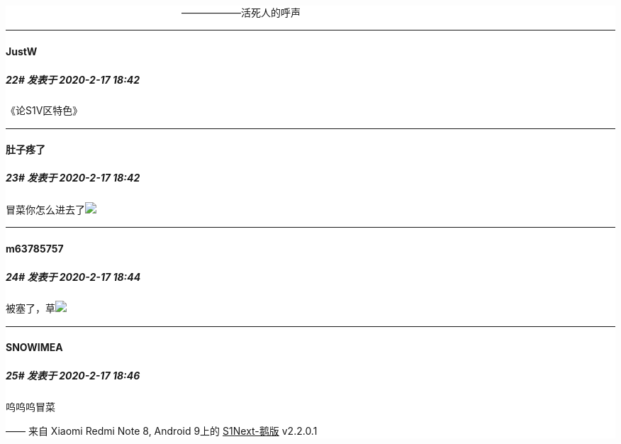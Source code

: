                                                                ——————活死人的呼声







-----

####  JustW  
##### 22#       发表于 2020-2-17 18:42




《论S1V区特色》







-----

####  肚子疼了  
##### 23#       发表于 2020-2-17 18:42




冒菜你怎么进去了<img src="https://static.saraba1st.com/image/smiley/face2017/067.png" referrerpolicy="no-referrer">







-----

####  m63785757  
##### 24#       发表于 2020-2-17 18:44




被塞了，草<img src="https://static.saraba1st.com/image/smiley/face2017/066.png" referrerpolicy="no-referrer">







-----

####  SNOWIMEA  
##### 25#       发表于 2020-2-17 18:46




呜呜呜冒菜

—— 来自 Xiaomi Redmi Note 8, Android 9上的 [S1Next-鹅版](https://github.com/ykrank/S1-Next/releases) v2.2.0.1
